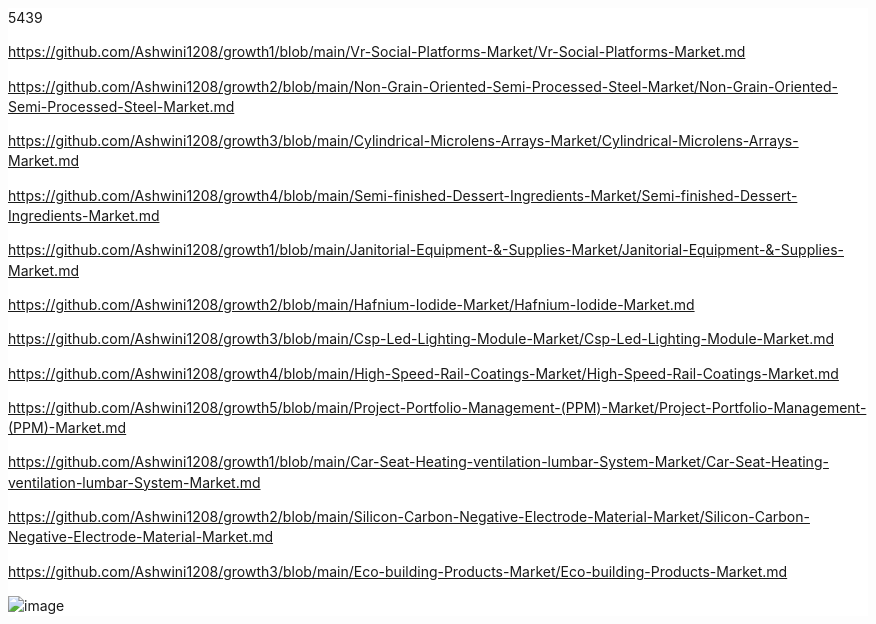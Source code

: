 5439</p><p><a href="https://github.com/Ashwini1208/growth1/blob/main/Vr-Social-Platforms-Market/Vr-Social-Platforms-Market.md">https://github.com/Ashwini1208/growth1/blob/main/Vr-Social-Platforms-Market/Vr-Social-Platforms-Market.md</a></p><p><a href="https://github.com/Ashwini1208/growth2/blob/main/Non-Grain-Oriented-Semi-Processed-Steel-Market/Non-Grain-Oriented-Semi-Processed-Steel-Market.md">https://github.com/Ashwini1208/growth2/blob/main/Non-Grain-Oriented-Semi-Processed-Steel-Market/Non-Grain-Oriented-Semi-Processed-Steel-Market.md</a></p><p><a href="https://github.com/Ashwini1208/growth3/blob/main/Cylindrical-Microlens-Arrays-Market/Cylindrical-Microlens-Arrays-Market.md">https://github.com/Ashwini1208/growth3/blob/main/Cylindrical-Microlens-Arrays-Market/Cylindrical-Microlens-Arrays-Market.md</a></p><p><a href="https://github.com/Ashwini1208/growth4/blob/main/Semi-finished-Dessert-Ingredients-Market/Semi-finished-Dessert-Ingredients-Market.md">https://github.com/Ashwini1208/growth4/blob/main/Semi-finished-Dessert-Ingredients-Market/Semi-finished-Dessert-Ingredients-Market.md</a></p><p><a href="https://github.com/Ashwini1208/growth1/blob/main/Janitorial-Equipment-&-Supplies-Market/Janitorial-Equipment-&-Supplies-Market.md">https://github.com/Ashwini1208/growth1/blob/main/Janitorial-Equipment-&-Supplies-Market/Janitorial-Equipment-&-Supplies-Market.md</a></p><p><a href="https://github.com/Ashwini1208/growth2/blob/main/Hafnium-Iodide-Market/Hafnium-Iodide-Market.md">https://github.com/Ashwini1208/growth2/blob/main/Hafnium-Iodide-Market/Hafnium-Iodide-Market.md</a></p><p><a href="https://github.com/Ashwini1208/growth3/blob/main/Csp-Led-Lighting-Module-Market/Csp-Led-Lighting-Module-Market.md">https://github.com/Ashwini1208/growth3/blob/main/Csp-Led-Lighting-Module-Market/Csp-Led-Lighting-Module-Market.md</a></p><p><a href="https://github.com/Ashwini1208/growth4/blob/main/High-Speed-Rail-Coatings-Market/High-Speed-Rail-Coatings-Market.md">https://github.com/Ashwini1208/growth4/blob/main/High-Speed-Rail-Coatings-Market/High-Speed-Rail-Coatings-Market.md</a></p><p><a href="https://github.com/Ashwini1208/growth5/blob/main/Project-Portfolio-Management-(PPM)-Market/Project-Portfolio-Management-(PPM)-Market.md">https://github.com/Ashwini1208/growth5/blob/main/Project-Portfolio-Management-(PPM)-Market/Project-Portfolio-Management-(PPM)-Market.md</a></p><p><a href="https://github.com/Ashwini1208/growth1/blob/main/Car-Seat-Heating-ventilation-lumbar-System-Market/Car-Seat-Heating-ventilation-lumbar-System-Market.md">https://github.com/Ashwini1208/growth1/blob/main/Car-Seat-Heating-ventilation-lumbar-System-Market/Car-Seat-Heating-ventilation-lumbar-System-Market.md</a></p><p><a href="https://github.com/Ashwini1208/growth2/blob/main/Silicon-Carbon-Negative-Electrode-Material-Market/Silicon-Carbon-Negative-Electrode-Material-Market.md">https://github.com/Ashwini1208/growth2/blob/main/Silicon-Carbon-Negative-Electrode-Material-Market/Silicon-Carbon-Negative-Electrode-Material-Market.md</a></p><p><a href="https://github.com/Ashwini1208/growth3/blob/main/Eco-building-Products-Market/Eco-building-Products-Market.md">https://github.com/Ashwini1208/growth3/blob/main/Eco-building-Products-Market/Eco-building-Products-Market.md</a></p>
![image](https://github.com/user-attachments/assets/6cc1586d-2bbe-44d0-8e87-e81bffa26984)
